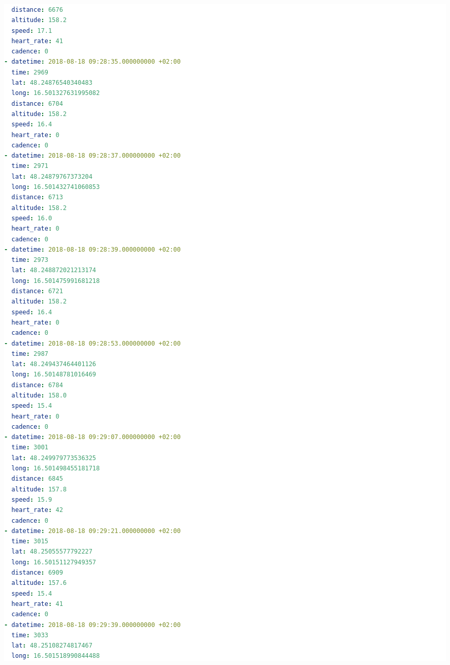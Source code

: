 ```yaml
  distance: 6676
  altitude: 158.2
  speed: 17.1
  heart_rate: 41
  cadence: 0
- datetime: 2018-08-18 09:28:35.000000000 +02:00
  time: 2969
  lat: 48.24876540340483
  long: 16.501327631995082
  distance: 6704
  altitude: 158.2
  speed: 16.4
  heart_rate: 0
  cadence: 0
- datetime: 2018-08-18 09:28:37.000000000 +02:00
  time: 2971
  lat: 48.24879767373204
  long: 16.501432741060853
  distance: 6713
  altitude: 158.2
  speed: 16.0
  heart_rate: 0
  cadence: 0
- datetime: 2018-08-18 09:28:39.000000000 +02:00
  time: 2973
  lat: 48.248872021213174
  long: 16.501475991681218
  distance: 6721
  altitude: 158.2
  speed: 16.4
  heart_rate: 0
  cadence: 0
- datetime: 2018-08-18 09:28:53.000000000 +02:00
  time: 2987
  lat: 48.249437464401126
  long: 16.50148781016469
  distance: 6784
  altitude: 158.0
  speed: 15.4
  heart_rate: 0
  cadence: 0
- datetime: 2018-08-18 09:29:07.000000000 +02:00
  time: 3001
  lat: 48.249979773536325
  long: 16.501498455181718
  distance: 6845
  altitude: 157.8
  speed: 15.9
  heart_rate: 42
  cadence: 0
- datetime: 2018-08-18 09:29:21.000000000 +02:00
  time: 3015
  lat: 48.25055577792227
  long: 16.50151127949357
  distance: 6909
  altitude: 157.6
  speed: 15.4
  heart_rate: 41
  cadence: 0
- datetime: 2018-08-18 09:29:39.000000000 +02:00
  time: 3033
  lat: 48.25108274817467
  long: 16.501518990844488
```